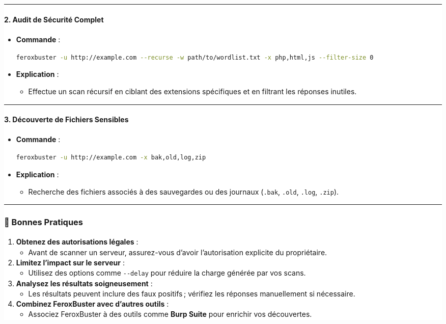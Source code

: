 ***

#### 2. Audit de Sécurité Complet

*   **Commande** :

    ```bash
    feroxbuster -u http://example.com --recurse -w path/to/wordlist.txt -x php,html,js --filter-size 0
    ```
* **Explication** :
  * Effectue un scan récursif en ciblant des extensions spécifiques et en filtrant les réponses inutiles.

***

#### 3. Découverte de Fichiers Sensibles

*   **Commande** :

    ```bash
    feroxbuster -u http://example.com -x bak,old,log,zip
    ```
* **Explication** :
  * Recherche des fichiers associés à des sauvegardes ou des journaux (`.bak`, `.old`, `.log`, `.zip`).

***

### 📖 Bonnes Pratiques

1. **Obtenez des autorisations légales** :
   * Avant de scanner un serveur, assurez-vous d’avoir l’autorisation explicite du propriétaire.
2. **Limitez l’impact sur le serveur** :
   * Utilisez des options comme `--delay` pour réduire la charge générée par vos scans.
3. **Analysez les résultats soigneusement** :
   * Les résultats peuvent inclure des faux positifs ; vérifiez les réponses manuellement si nécessaire.
4. **Combinez FeroxBuster avec d’autres outils** :
   * Associez FeroxBuster à des outils comme **Burp Suite** pour enrichir vos découvertes.
